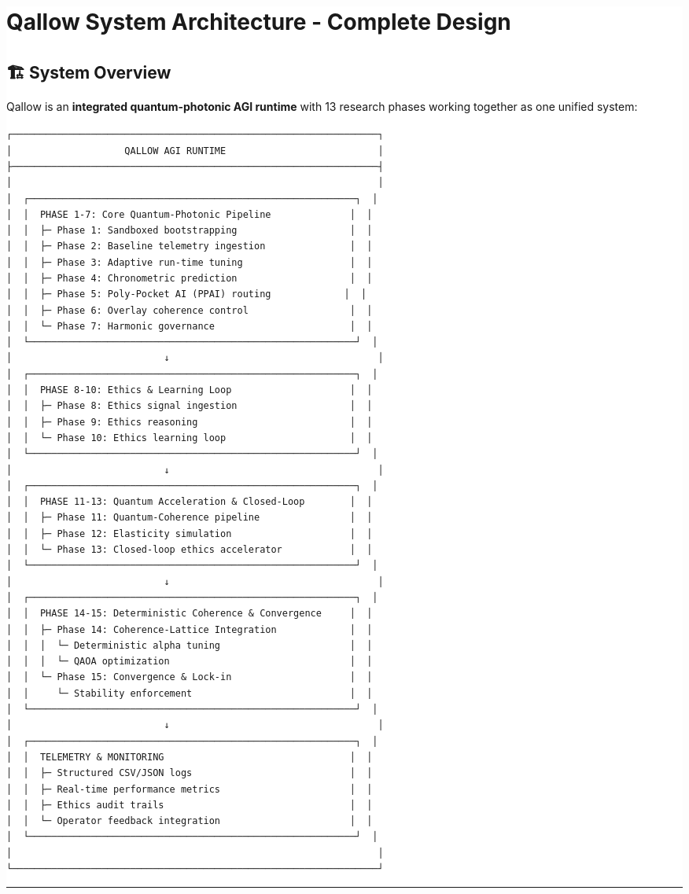 # Qallow System Architecture - Complete Design

## 🏗️ System Overview

Qallow is an **integrated quantum-photonic AGI runtime** with 13 research phases working together as one unified system:

```
┌─────────────────────────────────────────────────────────────────┐
│                    QALLOW AGI RUNTIME                           │
├─────────────────────────────────────────────────────────────────┤
│                                                                 │
│  ┌──────────────────────────────────────────────────────────┐  │
│  │  PHASE 1-7: Core Quantum-Photonic Pipeline              │  │
│  │  ├─ Phase 1: Sandboxed bootstrapping                    │  │
│  │  ├─ Phase 2: Baseline telemetry ingestion               │  │
│  │  ├─ Phase 3: Adaptive run-time tuning                   │  │
│  │  ├─ Phase 4: Chronometric prediction                    │  │
│  │  ├─ Phase 5: Poly-Pocket AI (PPAI) routing             │  │
│  │  ├─ Phase 6: Overlay coherence control                  │  │
│  │  └─ Phase 7: Harmonic governance                        │  │
│  └──────────────────────────────────────────────────────────┘  │
│                           ↓                                     │
│  ┌──────────────────────────────────────────────────────────┐  │
│  │  PHASE 8-10: Ethics & Learning Loop                     │  │
│  │  ├─ Phase 8: Ethics signal ingestion                    │  │
│  │  ├─ Phase 9: Ethics reasoning                           │  │
│  │  └─ Phase 10: Ethics learning loop                      │  │
│  └──────────────────────────────────────────────────────────┘  │
│                           ↓                                     │
│  ┌──────────────────────────────────────────────────────────┐  │
│  │  PHASE 11-13: Quantum Acceleration & Closed-Loop        │  │
│  │  ├─ Phase 11: Quantum-Coherence pipeline                │  │
│  │  ├─ Phase 12: Elasticity simulation                     │  │
│  │  └─ Phase 13: Closed-loop ethics accelerator            │  │
│  └──────────────────────────────────────────────────────────┘  │
│                           ↓                                     │
│  ┌──────────────────────────────────────────────────────────┐  │
│  │  PHASE 14-15: Deterministic Coherence & Convergence     │  │
│  │  ├─ Phase 14: Coherence-Lattice Integration             │  │
│  │  │  └─ Deterministic alpha tuning                       │  │
│  │  │  └─ QAOA optimization                                │  │
│  │  └─ Phase 15: Convergence & Lock-in                     │  │
│  │     └─ Stability enforcement                            │  │
│  └──────────────────────────────────────────────────────────┘  │
│                           ↓                                     │
│  ┌──────────────────────────────────────────────────────────┐  │
│  │  TELEMETRY & MONITORING                                 │  │
│  │  ├─ Structured CSV/JSON logs                            │  │
│  │  ├─ Real-time performance metrics                       │  │
│  │  ├─ Ethics audit trails                                 │  │
│  │  └─ Operator feedback integration                       │  │
│  └──────────────────────────────────────────────────────────┘  │
│                                                                 │
└─────────────────────────────────────────────────────────────────┘
```

---